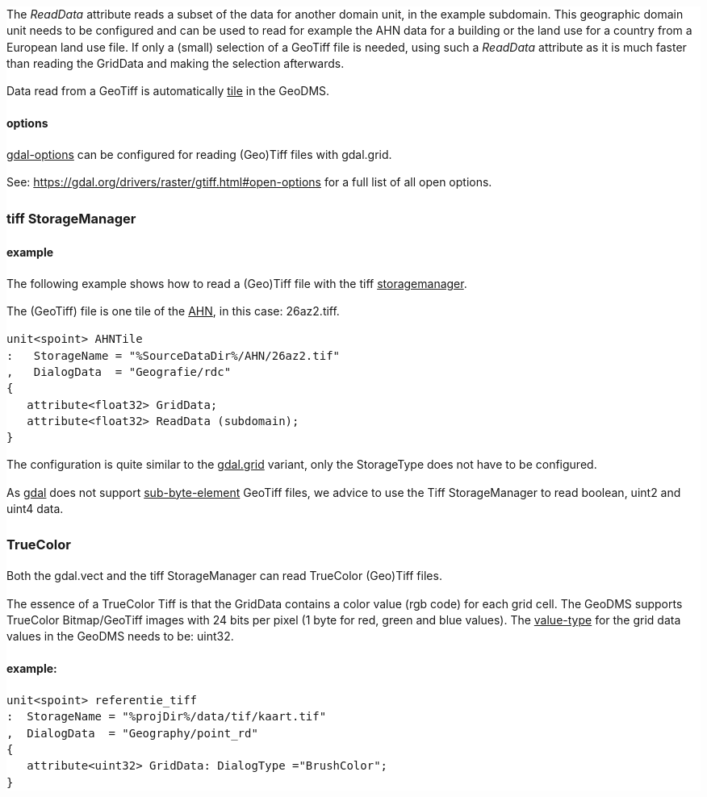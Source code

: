 The _ReadData_ attribute reads a subset of the data for another domain unit, in the example subdomain. This geographic domain unit needs to be configured and can be used to read for example the AHN data for a building or the land use for a country from a European land use file. If only a (small) selection of a GeoTiff file is needed, using such a _ReadData_ attribute as it is much faster than reading the GridData and making the selection afterwards.

Data read from a GeoTiff is automatically [tile](tile) in the GeoDMS.

#### options

[gdal-options](gdal-options) can be configured for reading (Geo)Tiff files with gdal.grid. 

See: <https://gdal.org/drivers/raster/gtiff.html#open-options> for a full list of all open options.

### tiff StorageManager

#### example 
The following example shows how to read a (Geo)Tiff file with the tiff [storagemanager](storagemanager).

The (GeoTiff) file is one tile of the [AHN](https://www.ahn.nl), in this case: 26az2.tiff.

<pre>
unit&lt;spoint&gt; AHNTile
:   StorageName = "%SourceDataDir%/AHN/26az2.tif" 
,   DialogData  = "Geografie/rdc" 
{
   attribute&lt;float32&gt; GridData;
   attribute&lt;float32&gt; ReadData (subdomain); 
}
</pre>

The configuration is quite similar to the [gdal.grid](gdal.grid) variant, only the StorageType does not have to be configured. 

As [gdal](gdal) does not support [sub-byte-element](sub-byte-element) GeoTiff files, we advice to use the Tiff StorageManager to read boolean, uint2 and uint4 data. 

### TrueColor

Both the gdal.vect and the tiff StorageManager can read TrueColor (Geo)Tiff files.

The essence of a TrueColor Tiff is that the GridData contains a color value (rgb code) for each grid cell. The GeoDMS supports TrueColor Bitmap/GeoTiff images with 24 bits per pixel (1 byte for red, green and blue values). The [value-type](value-type) for the grid data values in the GeoDMS needs to be: uint32.

#### example:

<pre>
unit&lt;spoint&gt; referentie_tiff
:  StorageName = "%projDir%/data/tif/kaart.tif"
,  DialogData  = "Geography/point_rd"
{
   attribute&lt;uint32&gt; GridData: DialogType ="BrushColor";
}
</pre>
